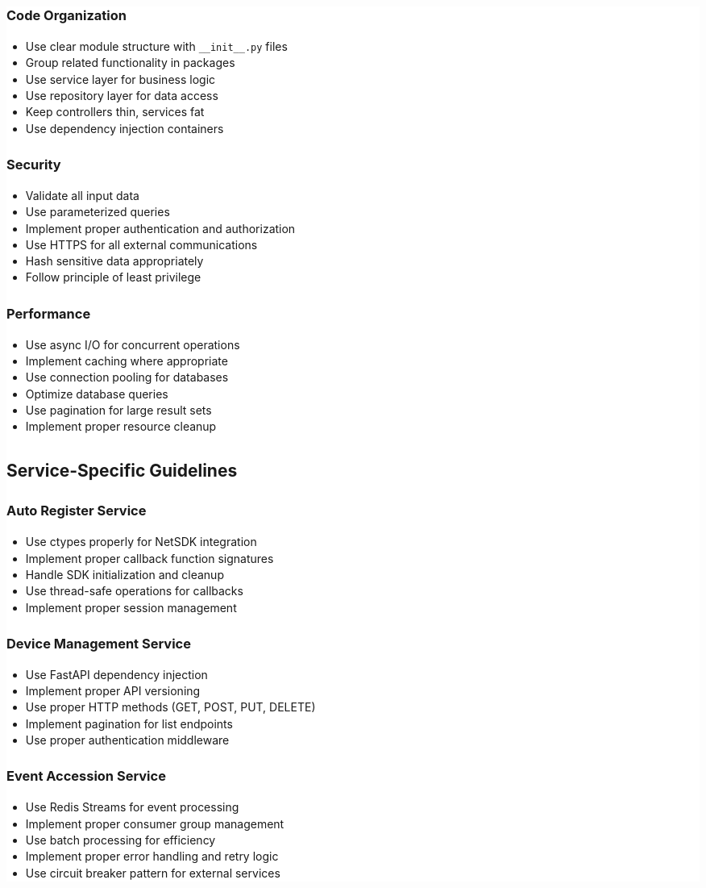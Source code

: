 ### Code Organization

- Use clear module structure with `__init__.py` files
- Group related functionality in packages
- Use service layer for business logic
- Use repository layer for data access
- Keep controllers thin, services fat
- Use dependency injection containers

### Security

- Validate all input data
- Use parameterized queries
- Implement proper authentication and authorization
- Use HTTPS for all external communications
- Hash sensitive data appropriately
- Follow principle of least privilege

### Performance

- Use async I/O for concurrent operations
- Implement caching where appropriate
- Use connection pooling for databases
- Optimize database queries
- Use pagination for large result sets
- Implement proper resource cleanup

## Service-Specific Guidelines

### Auto Register Service

- Use ctypes properly for NetSDK integration
- Implement proper callback function signatures
- Handle SDK initialization and cleanup
- Use thread-safe operations for callbacks
- Implement proper session management

### Device Management Service

- Use FastAPI dependency injection
- Implement proper API versioning
- Use proper HTTP methods (GET, POST, PUT, DELETE)
- Implement pagination for list endpoints
- Use proper authentication middleware

### Event Accession Service

- Use Redis Streams for event processing
- Implement proper consumer group management
- Use batch processing for efficiency
- Implement proper error handling and retry logic
- Use circuit breaker pattern for external services
